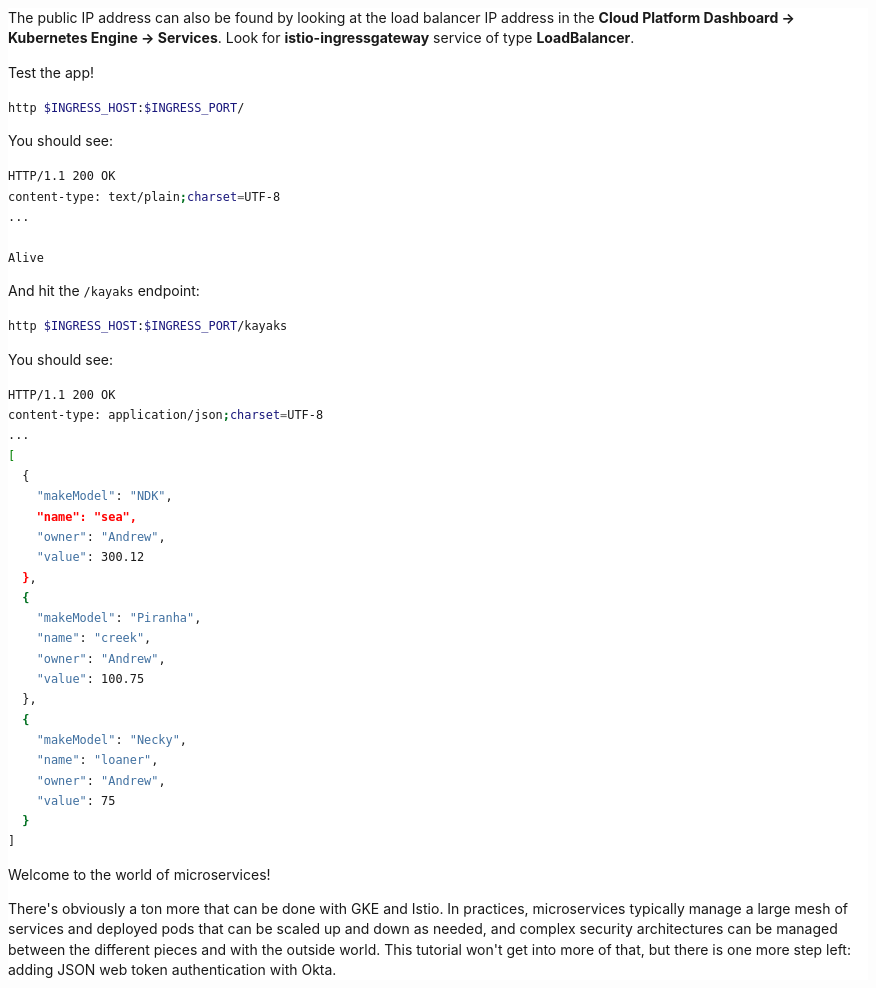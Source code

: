 The public IP address can also be found by looking at the load balancer IP address in the **Cloud Platform Dashboard -> Kubernetes Engine -> Services**.  Look for **istio-ingressgateway** service of type **LoadBalancer**.

Test the app!

```bash
http $INGRESS_HOST:$INGRESS_PORT/
```

You should see:

```bash
HTTP/1.1 200 OK
content-type: text/plain;charset=UTF-8
...

Alive
```

And hit the `/kayaks` endpoint:

```bash
http $INGRESS_HOST:$INGRESS_PORT/kayaks
```

You should see:

```bash
HTTP/1.1 200 OK
content-type: application/json;charset=UTF-8
...
[
  {
    "makeModel": "NDK",
    "name": "sea",
    "owner": "Andrew",
    "value": 300.12
  },
  {
    "makeModel": "Piranha",
    "name": "creek",
    "owner": "Andrew",
    "value": 100.75
  },
  {
    "makeModel": "Necky",
    "name": "loaner",
    "owner": "Andrew",
    "value": 75
  }
]
```

Welcome to the world of microservices!

There's obviously a ton more that can be done with GKE and Istio. In practices, microservices typically manage a large mesh of services and deployed pods that can be scaled up and down as needed, and complex security architectures can be managed between the different pieces and with the outside world. This tutorial won't get into more of that, but there is one more step left: adding JSON web token authentication with Okta.
